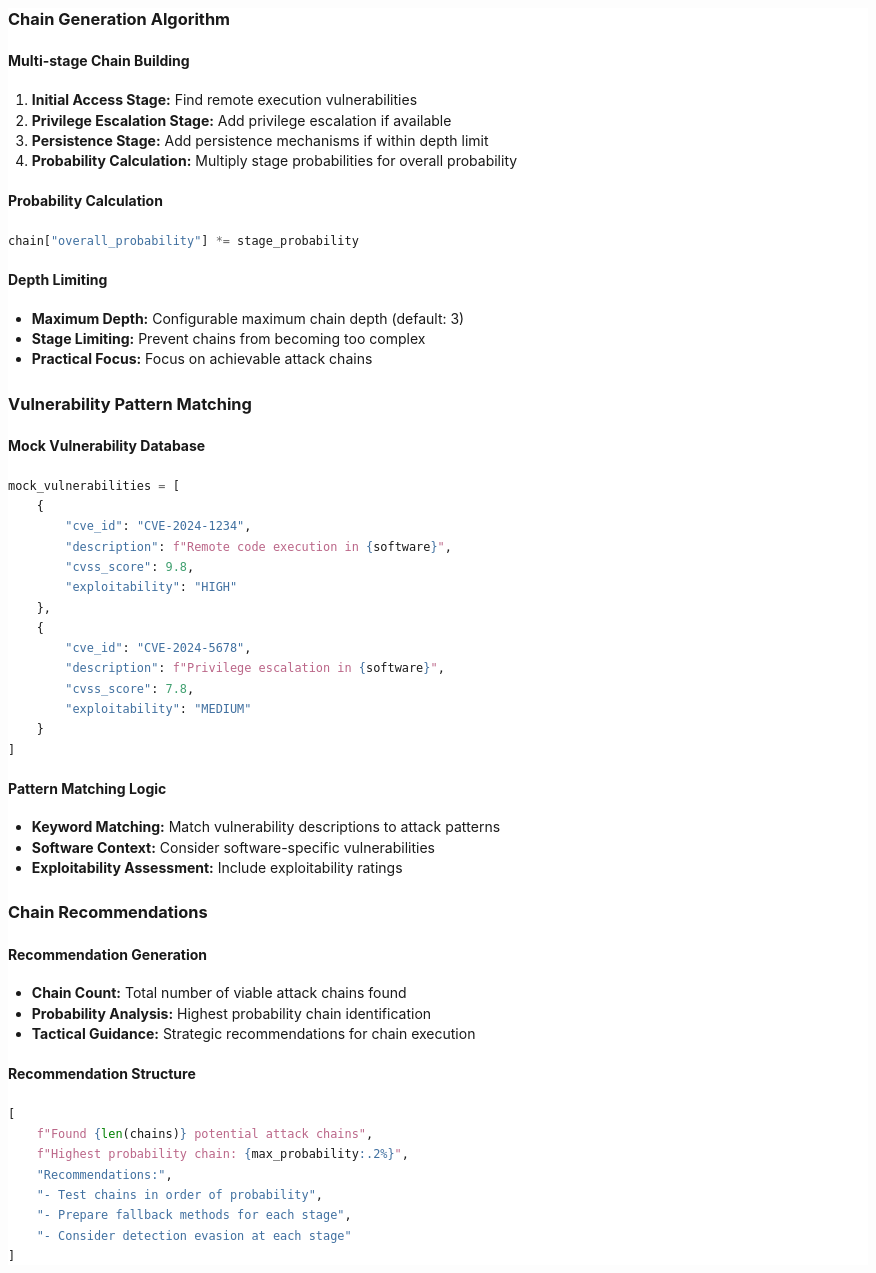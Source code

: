 ### Chain Generation Algorithm

#### Multi-stage Chain Building
1. **Initial Access Stage:** Find remote execution vulnerabilities
2. **Privilege Escalation Stage:** Add privilege escalation if available
3. **Persistence Stage:** Add persistence mechanisms if within depth limit
4. **Probability Calculation:** Multiply stage probabilities for overall probability

#### Probability Calculation
```python
chain["overall_probability"] *= stage_probability
```

#### Depth Limiting
- **Maximum Depth:** Configurable maximum chain depth (default: 3)
- **Stage Limiting:** Prevent chains from becoming too complex
- **Practical Focus:** Focus on achievable attack chains

### Vulnerability Pattern Matching

#### Mock Vulnerability Database
```python
mock_vulnerabilities = [
    {
        "cve_id": "CVE-2024-1234",
        "description": f"Remote code execution in {software}",
        "cvss_score": 9.8,
        "exploitability": "HIGH"
    },
    {
        "cve_id": "CVE-2024-5678",
        "description": f"Privilege escalation in {software}",
        "cvss_score": 7.8,
        "exploitability": "MEDIUM"
    }
]
```

#### Pattern Matching Logic
- **Keyword Matching:** Match vulnerability descriptions to attack patterns
- **Software Context:** Consider software-specific vulnerabilities
- **Exploitability Assessment:** Include exploitability ratings

### Chain Recommendations

#### Recommendation Generation
- **Chain Count:** Total number of viable attack chains found
- **Probability Analysis:** Highest probability chain identification
- **Tactical Guidance:** Strategic recommendations for chain execution

#### Recommendation Structure
```python
[
    f"Found {len(chains)} potential attack chains",
    f"Highest probability chain: {max_probability:.2%}",
    "Recommendations:",
    "- Test chains in order of probability",
    "- Prepare fallback methods for each stage",
    "- Consider detection evasion at each stage"
]
```
